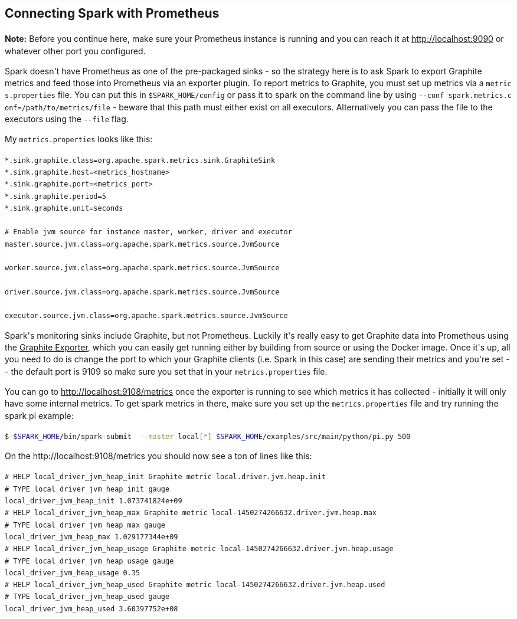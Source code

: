 
## Connecting Spark with Prometheus

<p class="alert alert-info"><strong>Note:</strong> Before you continue here, make sure your Prometheus instance is running and you can reach it at <a href="http://localhost:9090">http://localhost:9090</a> or whatever other port you configured.</p>

Spark doesn't have Prometheus as one of the pre-packaged sinks - so the strategy here is to ask Spark to export Graphite metrics and feed those into Prometheus via an exporter plugin. To report metrics to Graphite, you must set up metrics via a `metrics.properties` file. You can put this in `$SPARK_HOME/config` or pass it to spark on the command line by using  `--conf spark.metrics.conf=/path/to/metrics/file` - beware that this path must either exist on all executors. Alternatively you can pass the file to the executors using the `--file` flag. 

My `metrics.properties` looks like this: 

```
*.sink.graphite.class=org.apache.spark.metrics.sink.GraphiteSink
*.sink.graphite.host=<metrics_hostname>
*.sink.graphite.port=<metrics_port>
*.sink.graphite.period=5
*.sink.graphite.unit=seconds

# Enable jvm source for instance master, worker, driver and executor
master.source.jvm.class=org.apache.spark.metrics.source.JvmSource

worker.source.jvm.class=org.apache.spark.metrics.source.JvmSource

driver.source.jvm.class=org.apache.spark.metrics.source.JvmSource

executor.source.jvm.class=org.apache.spark.metrics.source.JvmSource
```

Spark's monitoring sinks include Graphite, but not Prometheus. Luckily it's really easy to get Graphite data into Prometheus using the [Graphite Exporter](https://github.com/prometheus/graphite_exporter), which you can easily get running either by building from source or using the Docker image. Once it's up, all you need to do is change the port to which your Graphite clients (i.e. Spark in this case) are sending their metrics and you're set -- the default port is 9109 so make sure you set that in your `metrics.properties` file. 

You can go to [http://localhost:9108/metrics](http://localhost:9108/metrics) once the exporter is running to see which metrics it has collected - initially it will only have some internal metrics. To get spark metrics in there, make sure you set up the `metrics.properties` file and try running the spark pi example:

```bash
$ $SPARK_HOME/bin/spark-submit  --master local[*] $SPARK_HOME/examples/src/main/python/pi.py 500
```

On the http://localhost:9108/metrics you should now see a ton of lines like this: 

```
# HELP local_driver_jvm_heap_init Graphite metric local.driver.jvm.heap.init
# TYPE local_driver_jvm_heap_init gauge
local_driver_jvm_heap_init 1.073741824e+09
# HELP local_driver_jvm_heap_max Graphite metric local-1450274266632.driver.jvm.heap.max
# TYPE local_driver_jvm_heap_max gauge
local_driver_jvm_heap_max 1.029177344e+09
# HELP local_driver_jvm_heap_usage Graphite metric local-1450274266632.driver.jvm.heap.usage
# TYPE local_driver_jvm_heap_usage gauge
local_driver_jvm_heap_usage 0.35
# HELP local_driver_jvm_heap_used Graphite metric local-1450274266632.driver.jvm.heap.used
# TYPE local_driver_jvm_heap_used gauge
local_driver_jvm_heap_used 3.60397752e+08
```


[grafana]: http://grafana.org
[prometheus]: http://prometheus.io/